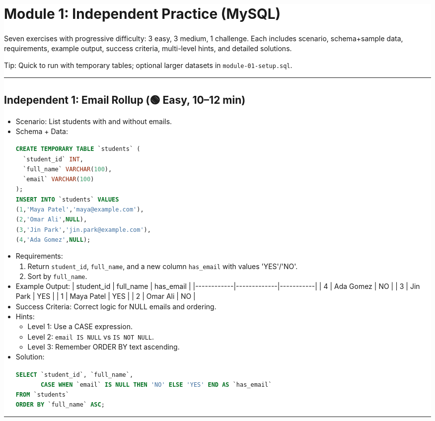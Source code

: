 # Module 1: Independent Practice (MySQL)

Seven exercises with progressive difficulty: 3 easy, 3 medium, 1 challenge. Each includes scenario, schema+sample data, requirements, example output, success criteria, multi-level hints, and detailed solutions.

Tip: Quick to run with temporary tables; optional larger datasets in `module-01-setup.sql`.

---

## Independent 1: Email Rollup (🟢 Easy, 10–12 min)
- Scenario: List students with and without emails.
- Schema + Data:
  ```sql
  CREATE TEMPORARY TABLE `students` (
    `student_id` INT,
    `full_name` VARCHAR(100),
    `email` VARCHAR(100)
  );
  INSERT INTO `students` VALUES
  (1,'Maya Patel','maya@example.com'),
  (2,'Omar Ali',NULL),
  (3,'Jin Park','jin.park@example.com'),
  (4,'Ada Gomez',NULL);
  ```
- Requirements:
  1) Return `student_id`, `full_name`, and a new column `has_email` with values 'YES'/'NO'.
  2) Sort by `full_name`.
- Example Output:
  | student_id | full_name   | has_email |
  |------------|-------------|-----------|
  | 4          | Ada Gomez   | NO        |
  | 3          | Jin Park    | YES       |
  | 1          | Maya Patel  | YES       |
  | 2          | Omar Ali    | NO        |
- Success Criteria: Correct logic for NULL emails and ordering.
- Hints:
  - Level 1: Use a CASE expression.
  - Level 2: `email IS NULL` vs `IS NOT NULL`.
  - Level 3: Remember ORDER BY text ascending.
- Solution:
  ```sql
  SELECT `student_id`, `full_name`,
         CASE WHEN `email` IS NULL THEN 'NO' ELSE 'YES' END AS `has_email`
  FROM `students`
  ORDER BY `full_name` ASC;
  ```

---